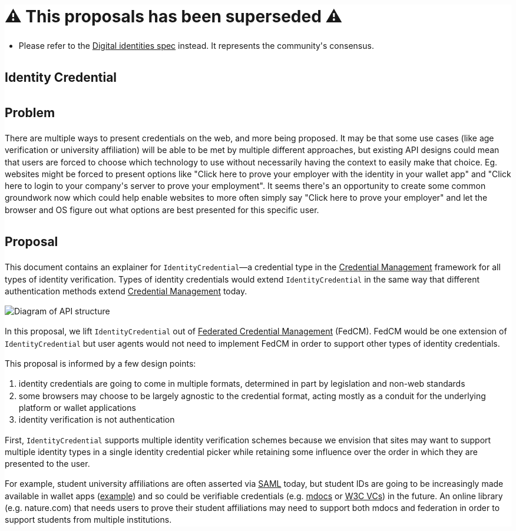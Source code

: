 # ⚠️ This proposals has been superseded ⚠️

- Please refer to the [Digital identities spec](https://wicg.github.io/digital-identities/) instead. It represents the community's consensus.

## Identity Credential

## Problem

There are multiple ways to present credentials on the web, and more being proposed. It may be that some use cases (like age verification or university affiliation) will be able to be met by multiple different approaches, but existing API designs could mean that users are forced to choose which technology to use without necessarily having the context to easily make that choice. Eg. websites might be forced to present options like "Click here to prove your employer with the identity in your wallet app" and "Click here to login to your company's server to prove your employment". It seems there's an opportunity to create some common groundwork now which could help enable websites to more often simply say "Click here to prove your employer" and let the browser and OS figure out what options are best presented for this specific user.

## Proposal 

This document contains an explainer for `IdentityCredential`—a credential type in the [Credential Management](https://www.w3.org/TR/credential-management-1/) framework for all types of identity verification. Types of identity credentials would extend `IdentityCredential` in the same way that different authentication methods extend [Credential Management](https://www.w3.org/TR/credential-management-1/) today.

<img src="./structure.svg" alt="Diagram of API structure" width="300px">

In this proposal, we lift `IdentityCredential` out of [Federated Credential Management](https://fedidcg.github.io/FedCM/) (FedCM). FedCM would be one extension of `IdentityCredential` but user agents would not need to implement FedCM in order to support other types of identity credentials.

This proposal is informed by a few design points:

1. identity credentials are going to come in multiple formats, determined in part by legislation and non-web standards
1. some browsers may choose to be largely agnostic to the credential format, acting mostly as a conduit for the underlying platform or wallet applications
1. identity verification is not authentication

First, `IdentityCredential` supports multiple identity verification schemes because we envision that sites may want to support multiple identity types in a single identity credential picker while retaining some influence over the order in which they are presented to the user.

For example, student university affiliations are often asserted via [SAML](https://www.oasis-open.org/committees/download.php/56776/sstc-saml-core-errata-2.0-wd-07.pdf) today, but student IDs are going to be increasingly made available in wallet apps ([example](https://www.purdue.edu/newsroom/releases/2023/Q2/purdue-launches-purdue-mobile-id-for-students-allowing-them-to-get-around-campus-with-just-a-simple-tap-of-their-mobile-device.html)) and so could be verifiable credentials (e.g. [mdocs](https://www.ul.com/resources/new-isoiec-standard-electronic-credentials) or [W3C VCs](https://www.w3.org/TR/vc-data-model/)) in the future. An online library (e.g. nature.com) that needs users to prove their student affiliations may need to support both mdocs and federation in order to support students from multiple institutions.
